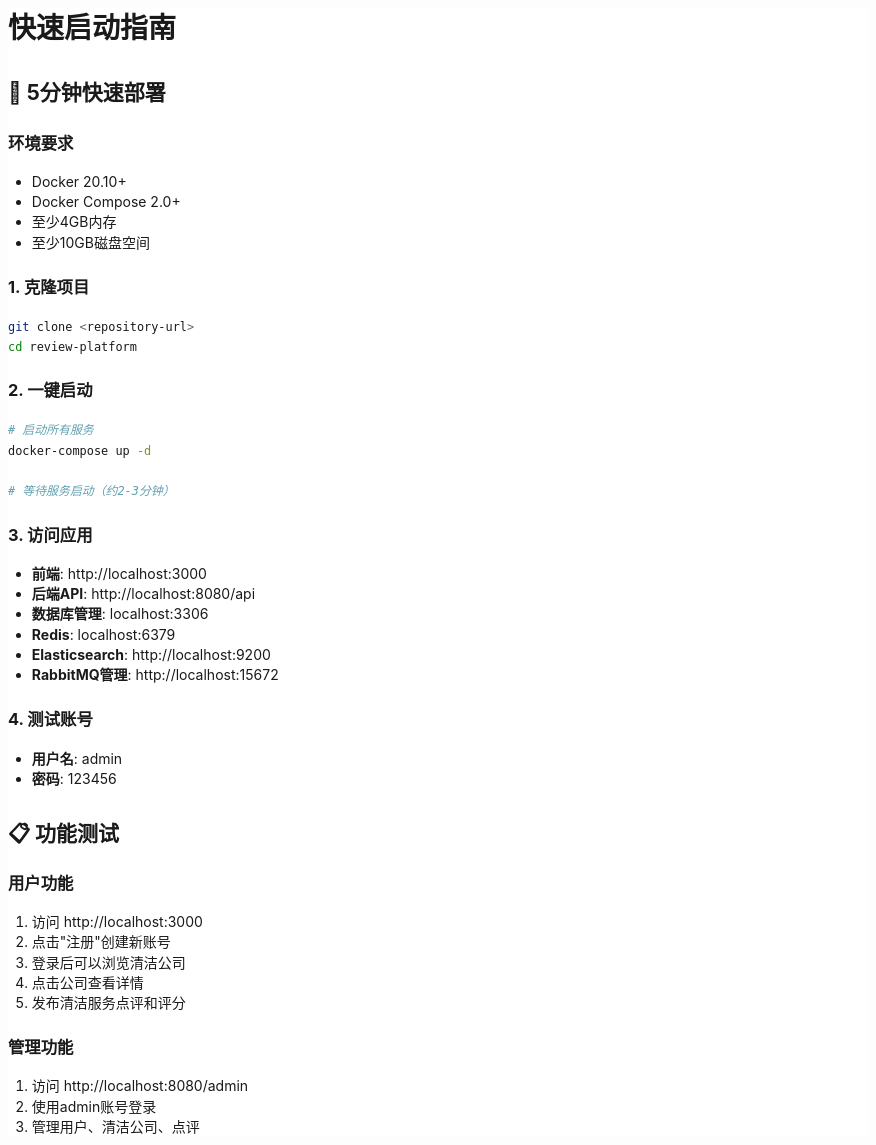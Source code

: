 # 快速启动指南

## 🚀 5分钟快速部署

### 环境要求
- Docker 20.10+
- Docker Compose 2.0+
- 至少4GB内存
- 至少10GB磁盘空间

### 1. 克隆项目
```bash
git clone <repository-url>
cd review-platform
```

### 2. 一键启动
```bash
# 启动所有服务
docker-compose up -d

# 等待服务启动（约2-3分钟）
```

### 3. 访问应用
- **前端**: http://localhost:3000
- **后端API**: http://localhost:8080/api
- **数据库管理**: localhost:3306
- **Redis**: localhost:6379
- **Elasticsearch**: http://localhost:9200
- **RabbitMQ管理**: http://localhost:15672

### 4. 测试账号
- **用户名**: admin
- **密码**: 123456

## 📋 功能测试

### 用户功能
1. 访问 http://localhost:3000
2. 点击"注册"创建新账号
3. 登录后可以浏览清洁公司
4. 点击公司查看详情
5. 发布清洁服务点评和评分

### 管理功能
1. 访问 http://localhost:8080/admin
2. 使用admin账号登录
3. 管理用户、清洁公司、点评
